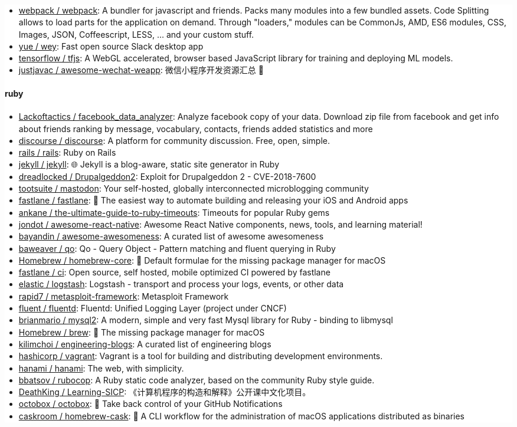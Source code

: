 * [webpack / webpack](https://github.com/webpack/webpack): A bundler for javascript and friends. Packs many modules into a few bundled assets. Code Splitting allows to load parts for the application on demand. Through "loaders," modules can be CommonJs, AMD, ES6 modules, CSS, Images, JSON, Coffeescript, LESS, ... and your custom stuff.
* [yue / wey](https://github.com/yue/wey): Fast open source Slack desktop app
* [tensorflow / tfjs](https://github.com/tensorflow/tfjs): A WebGL accelerated, browser based JavaScript library for training and deploying ML models.
* [justjavac / awesome-wechat-weapp](https://github.com/justjavac/awesome-wechat-weapp): 微信小程序开发资源汇总 💯

#### ruby
* [Lackoftactics / facebook_data_analyzer](https://github.com/Lackoftactics/facebook_data_analyzer): Analyze facebook copy of your data. Download zip file from facebook and get info about friends ranking by message, vocabulary, contacts, friends added statistics and more
* [discourse / discourse](https://github.com/discourse/discourse): A platform for community discussion. Free, open, simple.
* [rails / rails](https://github.com/rails/rails): Ruby on Rails
* [jekyll / jekyll](https://github.com/jekyll/jekyll): 🌐 Jekyll is a blog-aware, static site generator in Ruby
* [dreadlocked / Drupalgeddon2](https://github.com/dreadlocked/Drupalgeddon2): Exploit for Drupalgeddon 2 - CVE-2018-7600
* [tootsuite / mastodon](https://github.com/tootsuite/mastodon): Your self-hosted, globally interconnected microblogging community
* [fastlane / fastlane](https://github.com/fastlane/fastlane): 🚀 The easiest way to automate building and releasing your iOS and Android apps
* [ankane / the-ultimate-guide-to-ruby-timeouts](https://github.com/ankane/the-ultimate-guide-to-ruby-timeouts): Timeouts for popular Ruby gems
* [jondot / awesome-react-native](https://github.com/jondot/awesome-react-native): Awesome React Native components, news, tools, and learning material!
* [bayandin / awesome-awesomeness](https://github.com/bayandin/awesome-awesomeness): A curated list of awesome awesomeness
* [baweaver / qo](https://github.com/baweaver/qo): Qo - Query Object - Pattern matching and fluent querying in Ruby
* [Homebrew / homebrew-core](https://github.com/Homebrew/homebrew-core): 🍻 Default formulae for the missing package manager for macOS
* [fastlane / ci](https://github.com/fastlane/ci): Open source, self hosted, mobile optimized CI powered by fastlane
* [elastic / logstash](https://github.com/elastic/logstash): Logstash - transport and process your logs, events, or other data
* [rapid7 / metasploit-framework](https://github.com/rapid7/metasploit-framework): Metasploit Framework
* [fluent / fluentd](https://github.com/fluent/fluentd): Fluentd: Unified Logging Layer (project under CNCF)
* [brianmario / mysql2](https://github.com/brianmario/mysql2): A modern, simple and very fast Mysql library for Ruby - binding to libmysql
* [Homebrew / brew](https://github.com/Homebrew/brew): 🍺 The missing package manager for macOS
* [kilimchoi / engineering-blogs](https://github.com/kilimchoi/engineering-blogs): A curated list of engineering blogs
* [hashicorp / vagrant](https://github.com/hashicorp/vagrant): Vagrant is a tool for building and distributing development environments.
* [hanami / hanami](https://github.com/hanami/hanami): The web, with simplicity.
* [bbatsov / rubocop](https://github.com/bbatsov/rubocop): A Ruby static code analyzer, based on the community Ruby style guide.
* [DeathKing / Learning-SICP](https://github.com/DeathKing/Learning-SICP): 《计算机程序的构造和解释》公开课中文化项目。
* [octobox / octobox](https://github.com/octobox/octobox): 📮 Take back control of your GitHub Notifications
* [caskroom / homebrew-cask](https://github.com/caskroom/homebrew-cask): 🍻 A CLI workflow for the administration of macOS applications distributed as binaries
